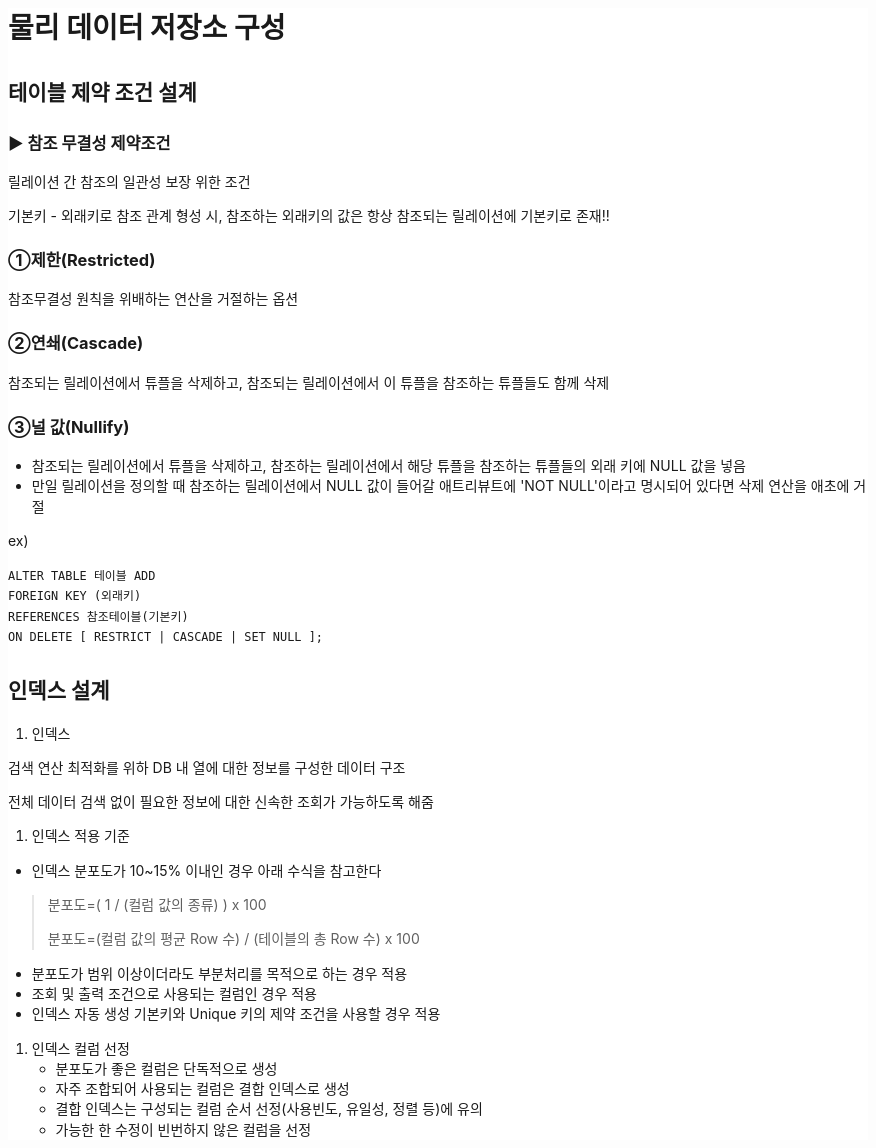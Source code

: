 # 물리 데이터 저장소 구성

## 테이블 제약 조건 설계

### ▶️ 참조 무결성 제약조건

릴레이션 간 참조의 일관성 보장 위한 조건

기본키 - 외래키로 참조 관계 형성 시, 참조하는 외래키의 값은 항상 참조되는 릴레이션에 기본키로 존재!!

### ①제한(Restricted)

참조무결성 원칙을 위배하는 연산을 거절하는 옵션

### ②연쇄(Cascade)

참조되는 릴레이션에서 튜플을 삭제하고, 참조되는 릴레이션에서 이 튜플을 참조하는 튜플들도 함께 삭제

### ③널 값(Nullify)

- 참조되는 릴레이션에서 튜플을 삭제하고, 참조하는 릴레이션에서 해당 튜플을 참조하는 튜플들의 외래 키에 NULL 값을 넣음
- 만일 릴레이션을 정의할 때 참조하는 릴레이션에서 NULL 값이 들어갈 애트리뷰트에 'NOT NULL'이라고 명시되어 있다면 삭제 연산을 애초에 거절

ex)

```
ALTER TABLE 테이블 ADD
FOREIGN KEY (외래키)
REFERENCES 참조테이블(기본키)
ON DELETE [ RESTRICT | CASCADE | SET NULL ];
```

## 인덱스 설계

1. 인덱스

검색 연산 최적화를 위하 DB 내 열에 대한 정보를 구성한 데이터 구조

전체 데이터 검색 없이 필요한 정보에 대한 신속한 조회가 가능하도록 해줌

1. 인덱스 적용 기준
- 인덱스 분포도가 10~15% 이내인 경우 아래 수식을 참고한다

> 분포도=( 1 / (컬럼 값의 종류) ) x 100
> 
> 
> 분포도=(컬럼 값의 평균 Row 수) / (테이블의 총 Row 수) x 100
> 
- 분포도가 범위 이상이더라도 부분처리를 목적으로 하는 경우 적용
- 조회 및 출력 조건으로 사용되는 컬럼인 경우 적용
- 인덱스 자동 생성 기본키와 Unique 키의 제약 조건을 사용할 경우 적용

1. 인덱스 컬럼 선정
    - 분포도가 좋은 컬럼은 단독적으로 생성
    - 자주 조합되어 사용되는 컬럼은 결합 인덱스로 생성
    - 결합 인덱스는 구성되는 컬럼 순서 선정(사용빈도, 유일성, 정렬 등)에 유의
    - 가능한 한 수정이 빈번하지 않은 컬럼을 선정
    